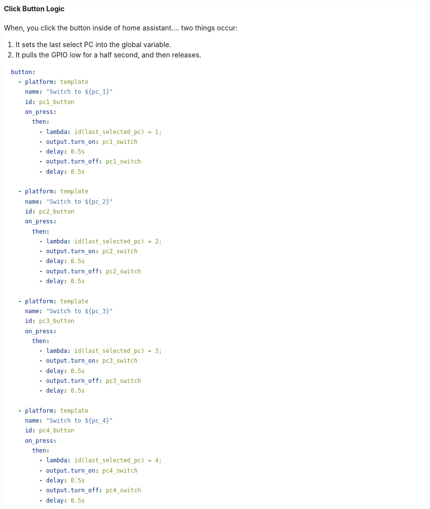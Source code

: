 #### Click Button Logic

When, you click the button inside of home assistant.... two things occur:

1. It sets the last select PC into the global variable.
2. It pulls the GPIO low for a half second, and then releases.

``` yaml
  button:
    - platform: template
      name: "Switch to ${pc_1}"
      id: pc1_button
      on_press:
        then:
          - lambda: id(last_selected_pc) = 1;
          - output.turn_on: pc1_switch
          - delay: 0.5s
          - output.turn_off: pc1_switch
          - delay: 0.5s

    - platform: template
      name: "Switch to ${pc_2}"
      id: pc2_button
      on_press:
        then:
          - lambda: id(last_selected_pc) = 2;
          - output.turn_on: pc2_switch
          - delay: 0.5s
          - output.turn_off: pc2_switch
          - delay: 0.5s

    - platform: template
      name: "Switch to ${pc_3}"
      id: pc3_button
      on_press:
        then:
          - lambda: id(last_selected_pc) = 3;
          - output.turn_on: pc3_switch
          - delay: 0.5s
          - output.turn_off: pc3_switch
          - delay: 0.5s

    - platform: template
      name: "Switch to ${pc_4}"
      id: pc4_button
      on_press:
        then:
          - lambda: id(last_selected_pc) = 4;
          - output.turn_on: pc4_switch
          - delay: 0.5s
          - output.turn_off: pc4_switch
          - delay: 0.5s
```
